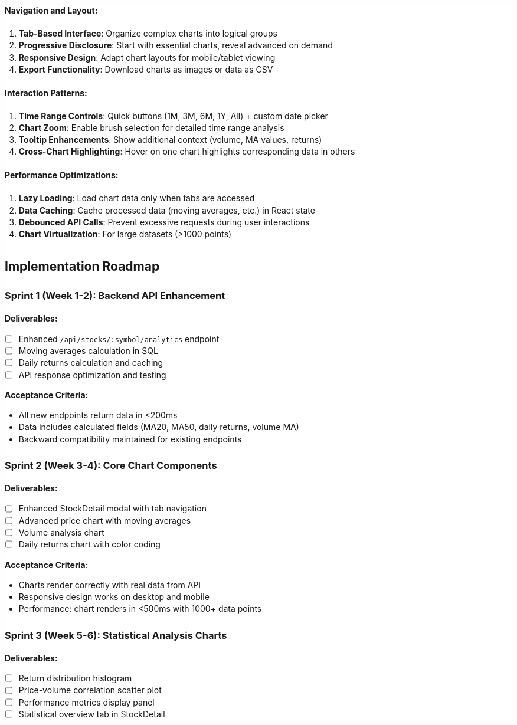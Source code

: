 #### Navigation and Layout:
1. **Tab-Based Interface**: Organize complex charts into logical groups
2. **Progressive Disclosure**: Start with essential charts, reveal advanced on demand
3. **Responsive Design**: Adapt chart layouts for mobile/tablet viewing
4. **Export Functionality**: Download charts as images or data as CSV

#### Interaction Patterns:
1. **Time Range Controls**: Quick buttons (1M, 3M, 6M, 1Y, All) + custom date picker
2. **Chart Zoom**: Enable brush selection for detailed time range analysis
3. **Tooltip Enhancements**: Show additional context (volume, MA values, returns)
4. **Cross-Chart Highlighting**: Hover on one chart highlights corresponding data in others

#### Performance Optimizations:
1. **Lazy Loading**: Load chart data only when tabs are accessed
2. **Data Caching**: Cache processed data (moving averages, etc.) in React state
3. **Debounced API Calls**: Prevent excessive requests during user interactions
4. **Chart Virtualization**: For large datasets (>1000 points)

## Implementation Roadmap

### Sprint 1 (Week 1-2): Backend API Enhancement
**Deliverables:**
- [ ] Enhanced `/api/stocks/:symbol/analytics` endpoint
- [ ] Moving averages calculation in SQL
- [ ] Daily returns calculation and caching
- [ ] API response optimization and testing

**Acceptance Criteria:**
- All new endpoints return data in <200ms
- Data includes calculated fields (MA20, MA50, daily returns, volume MA)
- Backward compatibility maintained for existing endpoints

### Sprint 2 (Week 3-4): Core Chart Components
**Deliverables:**
- [ ] Enhanced StockDetail modal with tab navigation
- [ ] Advanced price chart with moving averages
- [ ] Volume analysis chart
- [ ] Daily returns chart with color coding

**Acceptance Criteria:**
- Charts render correctly with real data from API
- Responsive design works on desktop and mobile
- Performance: chart renders in <500ms with 1000+ data points

### Sprint 3 (Week 5-6): Statistical Analysis Charts
**Deliverables:**
- [ ] Return distribution histogram
- [ ] Price-volume correlation scatter plot
- [ ] Performance metrics display panel
- [ ] Statistical overview tab in StockDetail
